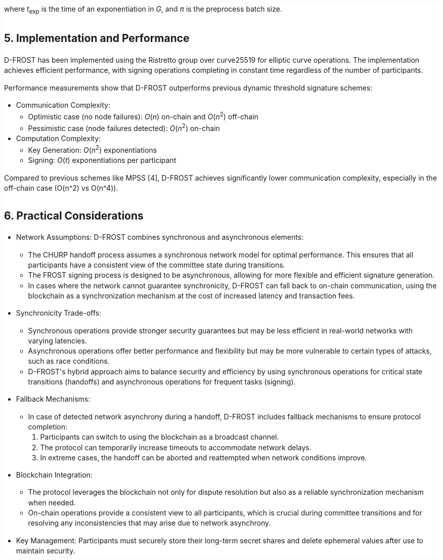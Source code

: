 where $t_{\exp}$ is the time of an exponentiation in $G$, and $\pi$ is the preprocess batch size.

## 5. Implementation and Performance

D-FROST has been implemented using the Ristretto group over curve25519 for elliptic curve operations. The implementation achieves efficient performance, with signing operations completing in constant time regardless of the number of participants.

Performance measurements show that D-FROST outperforms previous dynamic threshold signature schemes:

- Communication Complexity:
  - Optimistic case (no node failures): $O(n)$ on-chain and $O(n^2)$ off-chain
  - Pessimistic case (node failures detected): $O(n^2)$ on-chain
- Computation Complexity:
  - Key Generation: $O(n^2)$ exponentiations
  - Signing: $O(t)$ exponentiations per participant

Compared to previous schemes like MPSS [4], D-FROST achieves significantly lower communication complexity, especially in the off-chain case (O(n^2) vs O(n^4)).

## 6. Practical Considerations

- Network Assumptions: D-FROST combines synchronous and asynchronous elements:
  - The CHURP handoff process assumes a synchronous network model for optimal performance. This ensures that all participants have a consistent view of the committee state during transitions.
  - The FROST signing process is designed to be asynchronous, allowing for more flexible and efficient signature generation.
  - In cases where the network cannot guarantee synchronicity, D-FROST can fall back to on-chain communication, using the blockchain as a synchronization mechanism at the cost of increased latency and transaction fees.

- Synchronicity Trade-offs:
  - Synchronous operations provide stronger security guarantees but may be less efficient in real-world networks with varying latencies.
  - Asynchronous operations offer better performance and flexibility but may be more vulnerable to certain types of attacks, such as race conditions.
  - D-FROST's hybrid approach aims to balance security and efficiency by using synchronous operations for critical state transitions (handoffs) and asynchronous operations for frequent tasks (signing).

- Fallback Mechanisms:
  - In case of detected network asynchrony during a handoff, D-FROST includes fallback mechanisms to ensure protocol completion:
    1. Participants can switch to using the blockchain as a broadcast channel.
    2. The protocol can temporarily increase timeouts to accommodate network delays.
    3. In extreme cases, the handoff can be aborted and reattempted when network conditions improve.

- Blockchain Integration: 
  - The protocol leverages the blockchain not only for dispute resolution but also as a reliable synchronization mechanism when needed.
  - On-chain operations provide a consistent view to all participants, which is crucial during committee transitions and for resolving any inconsistencies that may arise due to network asynchrony.

- Key Management: Participants must securely store their long-term secret shares and delete ephemeral values after use to maintain security.
